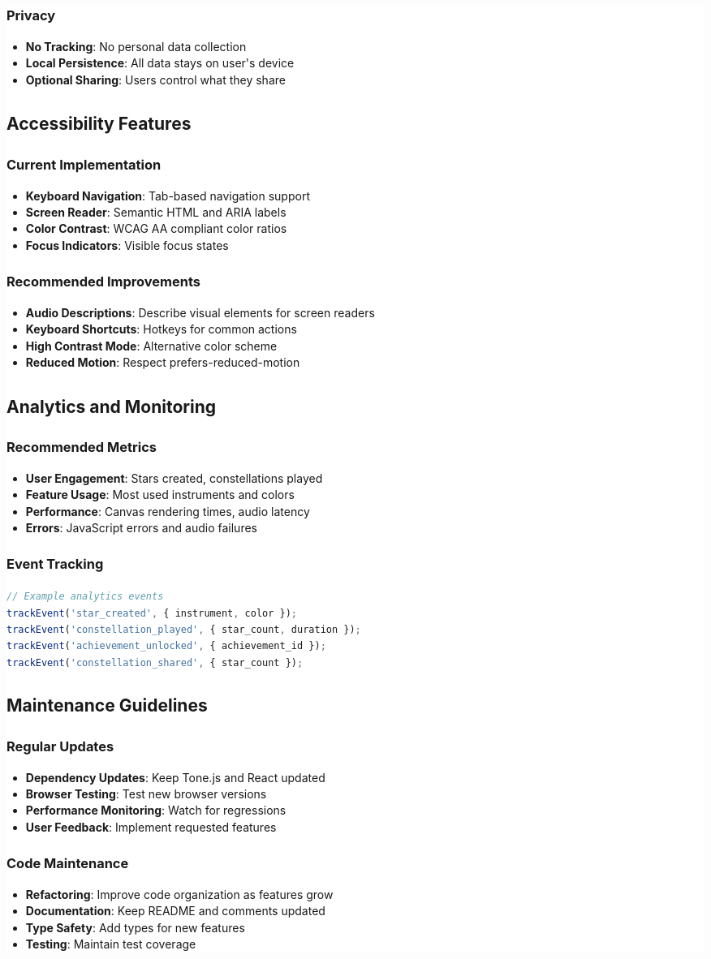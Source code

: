 ### Privacy
- **No Tracking**: No personal data collection
- **Local Persistence**: All data stays on user's device
- **Optional Sharing**: Users control what they share

## Accessibility Features

### Current Implementation
- **Keyboard Navigation**: Tab-based navigation support
- **Screen Reader**: Semantic HTML and ARIA labels
- **Color Contrast**: WCAG AA compliant color ratios
- **Focus Indicators**: Visible focus states

### Recommended Improvements
- **Audio Descriptions**: Describe visual elements for screen readers
- **Keyboard Shortcuts**: Hotkeys for common actions
- **High Contrast Mode**: Alternative color scheme
- **Reduced Motion**: Respect prefers-reduced-motion

## Analytics and Monitoring

### Recommended Metrics
- **User Engagement**: Stars created, constellations played
- **Feature Usage**: Most used instruments and colors
- **Performance**: Canvas rendering times, audio latency
- **Errors**: JavaScript errors and audio failures

### Event Tracking
```javascript
// Example analytics events
trackEvent('star_created', { instrument, color });
trackEvent('constellation_played', { star_count, duration });
trackEvent('achievement_unlocked', { achievement_id });
trackEvent('constellation_shared', { star_count });
```

## Maintenance Guidelines

### Regular Updates
- **Dependency Updates**: Keep Tone.js and React updated
- **Browser Testing**: Test new browser versions
- **Performance Monitoring**: Watch for regressions
- **User Feedback**: Implement requested features

### Code Maintenance
- **Refactoring**: Improve code organization as features grow
- **Documentation**: Keep README and comments updated
- **Type Safety**: Add types for new features
- **Testing**: Maintain test coverage
